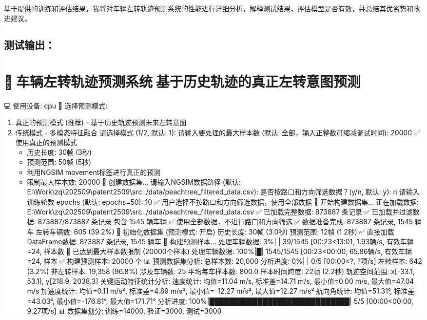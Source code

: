基于提供的训练和评估结果，我将对车辆左转轨迹预测系统的性能进行详细分析，解释测试结果，评估模型是否有效，并总结其优劣势和改进建议。

## 测试输出：

🚀 车辆左转轨迹预测系统
基于历史轨迹的真正左转意图预测
============================================================
💻 使用设备: cpu
🎯 选择预测模式:
1. 真正的预测模式 (推荐) - 基于历史轨迹预测未来左转意图
2. 传统模式 - 多模态特征融合
请选择模式 (1/2, 默认: 1):
请输入要处理的最大样本数 (默认: 全部，输入正整数可缩减调试时间): 20000
✅ 使用真正的预测模式
   - 历史长度: 30帧 (3秒)
   - 预测范围: 50帧 (5秒)
   - 利用NGSIM movement标签进行真正的预测
   - 限制最大样本数: 20000
🔄 创建数据集...
请输入NGSIM数据路径 (默认: E:\Work\zq\202509\patent2509\src\../data/peachtree_filtered_data.csv):
是否按路口和方向筛选数据？(y/n, 默认: y): n
请输入训练轮数 epochs (默认: epochs=50): 10
✅ 用户选择不按路口和方向筛选数据，使用全部数据
🔄 开始构建数据集...
正在加载数据: E:\Work\zq\202509\patent2509\src\../data/peachtree_filtered_data.csv
✅ 已加载完整数据: 873887 条记录
✅ 已加载并过滤数据: 873887/873887 条记录
包含 1545 辆车辆
✅ 使用全部数据，不进行路口和方向筛选
✅ 数据准备完成: 873887 条记录, 1545 辆车
   左转车辆数: 605 (39.2%)
🚀 初始化数据集 (预测模式: 开启)
   历史长度: 30帧 (3.0秒)
   预测范围: 12帧 (1.2秒)
✅ 直接加载DataFrame数据: 873887 条记录, 1545 辆车
🔄 构建预测样本...
处理车辆数据:   3%| | 39/1545 [00:23<13:01,  1.93辆/s, 有效车辆=24, 样本数 🔄 已达到最大样本数限制 (20000个样本)
处理车辆数据: 100%|█| 1545/1545 [00:23<00:00, 65.86辆/s, 有效车辆=24, 样本 
✅ 构建预测样本: 20000 个
📊 预测数据集分析:
   总样本数: 20,000
分析进度:   0%|                                     | 0/5 [00:00<?, ?项/s]   左转样本: 642 (3.2%)
   非左转样本: 19,358 (96.8%)
   涉及车辆数: 25
   平均每车样本数: 800.0
   样本时间跨度: 22帧 (2.2秒)
   轨迹空间范围: x[-33.1, 53.1], y[218.9, 2038.3]
   关键运动特征统计分析:
     速度统计: 均值=11.04 m/s, 标准差=14.71 m/s, 
              最小值=0.00 m/s, 最大值=47.04 m/s
     加速度统计: 均值=0.11 m/s², 标准差=4.89 m/s²,
                最小值=-12.27 m/s², 最大值=12.27 m/s²
     航向角统计: 均值=51.31°, 标准差=43.03°,
                最小值=-176.81°, 最大值=171.71°
分析进度: 100%|█████████████████████████████| 5/5 [00:00<00:00,  9.27项/s] 
📊 数据集划分: 训练=14000, 验证=3000, 测试=3000
